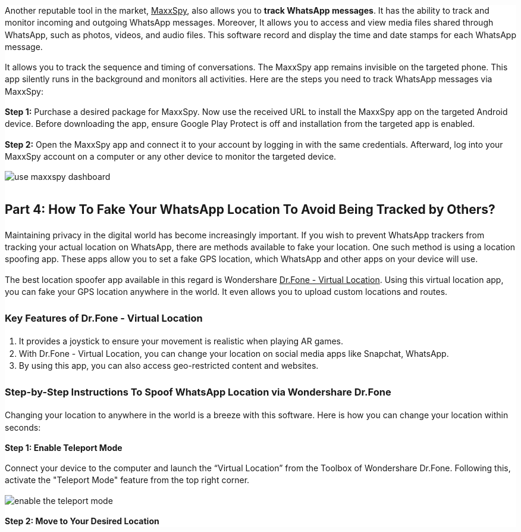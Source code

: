 Another reputable tool in the market, [MaxxSpy](http://android.dailydownloaded.com/en/security-software/monitoring-software/1774-maxxspy-download-install), also allows you to **track WhatsApp messages**. It has the ability to track and monitor incoming and outgoing WhatsApp messages. Moreover, It allows you to access and view media files shared through WhatsApp, such as photos, videos, and audio files. This software record and display the time and date stamps for each WhatsApp message.

It allows you to track the sequence and timing of conversations. The MaxxSpy app remains invisible on the targeted phone. This app silently runs in the background and monitors all activities. Here are the steps you need to track WhatsApp messages via MaxxSpy:

**Step 1:** Purchase a desired package for MaxxSpy. Now use the received URL to install the MaxxSpy app on the targeted Android device. Before downloading the app, ensure Google Play Protect is off and installation from the targeted app is enabled.

**Step 2:** Open the MaxxSpy app and connect it to your account by logging in with the same credentials. Afterward, log into your MaxxSpy account on a computer or any other device to monitor the targeted device.

![use maxxspy dashboard](https://images.wondershare.com/drfone/article/2023/07/track-whatsapp-messages-12.jpg)

## Part 4: How To Fake Your WhatsApp Location To Avoid Being Tracked by Others?

Maintaining privacy in the digital world has become increasingly important. If you wish to prevent WhatsApp trackers from tracking your actual location on WhatsApp, there are methods available to fake your location. One such method is using a location spoofing app. These apps allow you to set a fake GPS location, which WhatsApp and other apps on your device will use.

The best location spoofer app available in this regard is Wondershare [Dr.Fone - Virtual Location](https://tools.techidaily.com/wondershare/drfone/virtual-location-changer/). Using this virtual location app, you can fake your GPS location anywhere in the world. It even allows you to upload custom locations and routes.

### Key Features of Dr.Fone - Virtual Location

1. It provides a joystick to ensure your movement is realistic when playing AR games.
2. With Dr.Fone - Virtual Location, you can change your location on social media apps like Snapchat, WhatsApp.
3. By using this app, you can also access geo-restricted content and websites.

### Step-by-Step Instructions To Spoof WhatsApp Location via Wondershare Dr.Fone

Changing your location to anywhere in the world is a breeze with this software. Here is how you can change your location within seconds:

**Step 1: Enable Teleport Mode**

Connect your device to the computer and launch the “Virtual Location” from the Toolbox of Wondershare Dr.Fone. Following this, activate the "Teleport Mode" feature from the top right corner.

![enable the teleport mode](https://images.wondershare.com/drfone/guide/virtual-location-03.png)

**Step 2: Move to Your Desired Location**
